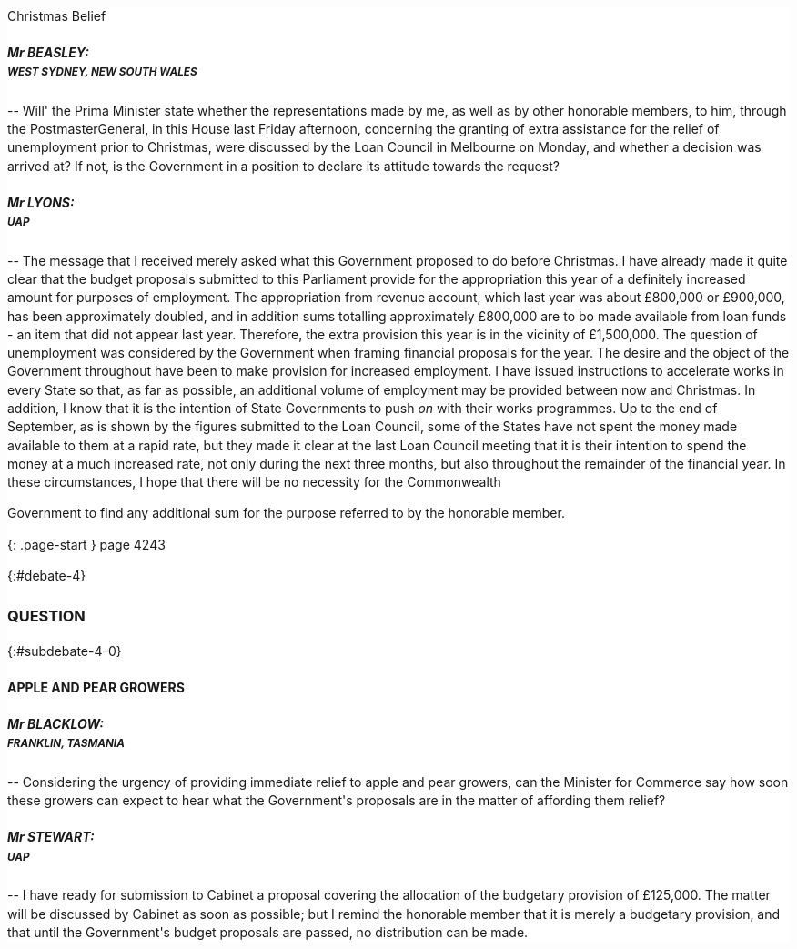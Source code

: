 Christmas Belief

##### Mr BEASLEY:<br><small class="text-muted">WEST SYDNEY, NEW SOUTH WALES</small>

-- Will' the Prima Minister state whether the representations made by me, as well as by other honorable members, to him, through the PostmasterGeneral, in this House last Friday afternoon, concerning the granting of extra assistance for the relief of unemployment prior to Christmas, were discussed by the Loan Council in Melbourne on Monday, and whether a decision was arrived at? If not, is the Government in a position to declare its attitude towards the request? 

##### Mr LYONS:<br><small class="text-muted">UAP</small>

-- The message that I received merely asked what this Government proposed to do before Christmas. I have already made it quite clear that the budget proposals submitted to this Parliament provide for the appropriation this year of a definitely increased amount for purposes of employment. The appropriation from revenue account, which last year was about £800,000 or £900,000, has been approximately doubled, and in addition sums totalling approximately £800,000 are to bo made available from loan funds - an item that did not appear last year. Therefore, the extra provision this year is in the vicinity of £1,500,000. The question of unemployment was considered by the Government when framing financial proposals for the year. The desire and the object of the Government throughout have been to make provision for increased employment. I have issued instructions to accelerate works in every State so that, as far as possible, an additional volume of employment may be provided between now and Christmas. In addition, I know that it is the intention of State Governments to push  *on*  with their works programmes. Up to the end of September, as is shown by the figures submitted to the Loan Council, some of the States have not spent the money made available to them at a rapid rate, but they made it clear at the last Loan Council meeting that it is their intention to spend the money at a much increased rate, not only during the next three months, but also throughout the remainder of the financial year. In these circumstances, I hope that there will be no necessity for the Commonwealth 

Government to find any additional sum for the purpose referred to by the honorable member. 

{: .page-start }
page 4243

{:#debate-4}
### QUESTION

{:#subdebate-4-0}
#### APPLE AND PEAR GROWERS

##### Mr BLACKLOW:<br><small class="text-muted">FRANKLIN, TASMANIA</small>

-- Considering the urgency of providing immediate relief to apple and pear growers, can the Minister for Commerce say how soon these growers can expect to hear what the Government's proposals are in the matter of affording them relief? 

##### Mr STEWART:<br><small class="text-muted">UAP</small>

-- I have ready for submission to Cabinet a proposal covering the allocation of the budgetary provision of £125,000. The matter will be discussed by Cabinet as soon as possible; but I remind the honorable member that it is merely a budgetary provision, and that until the Government's budget proposals are passed, no distribution can be made. 
